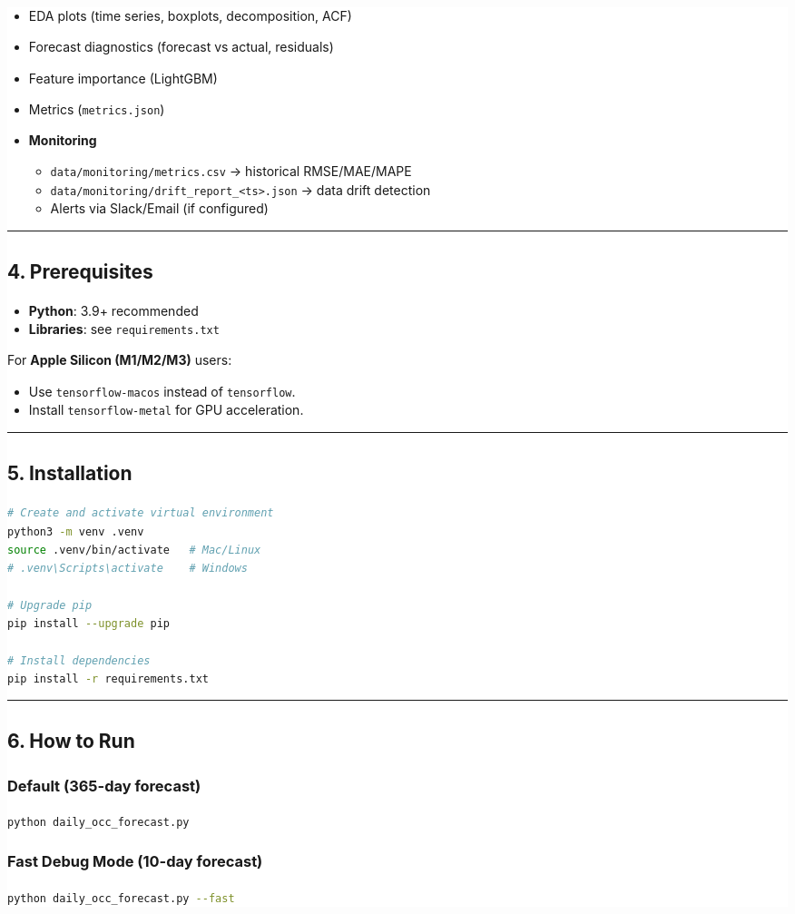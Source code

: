   * EDA plots (time series, boxplots, decomposition, ACF)
  * Forecast diagnostics (forecast vs actual, residuals)
  * Feature importance (LightGBM)
  * Metrics (`metrics.json`)

* **Monitoring**

  * `data/monitoring/metrics.csv` → historical RMSE/MAE/MAPE
  * `data/monitoring/drift_report_<ts>.json` → data drift detection
  * Alerts via Slack/Email (if configured)

---

## 4. Prerequisites

* **Python**: 3.9+ recommended
* **Libraries**: see `requirements.txt`

For **Apple Silicon (M1/M2/M3)** users:

* Use `tensorflow-macos` instead of `tensorflow`.
* Install `tensorflow-metal` for GPU acceleration.

---

## 5. Installation

```bash
# Create and activate virtual environment
python3 -m venv .venv
source .venv/bin/activate   # Mac/Linux
# .venv\Scripts\activate    # Windows

# Upgrade pip
pip install --upgrade pip

# Install dependencies
pip install -r requirements.txt
```

---

## 6. How to Run

### Default (365-day forecast)

```bash
python daily_occ_forecast.py
```

### Fast Debug Mode (10-day forecast)

```bash
python daily_occ_forecast.py --fast
```
